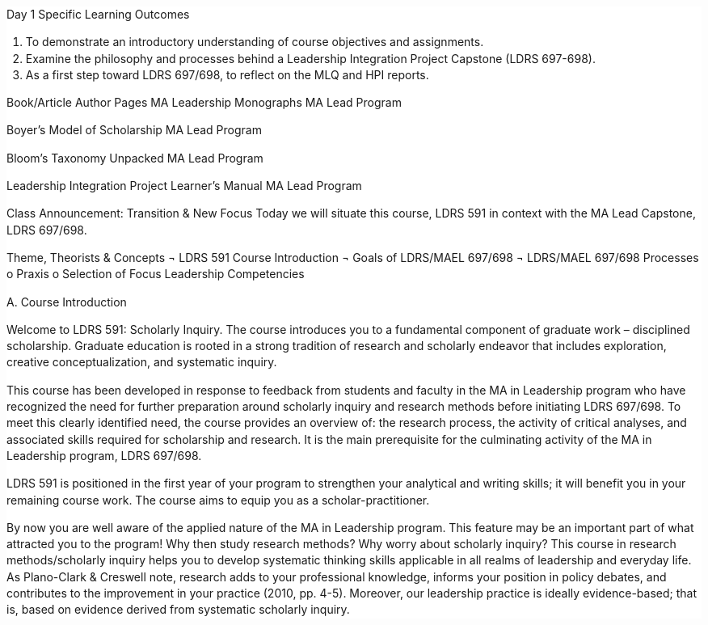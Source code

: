 


Day 1 Specific Learning Outcomes
1.	To demonstrate an introductory understanding of course objectives and assignments.
2.	Examine the philosophy and processes behind a Leadership Integration Project Capstone (LDRS 697-698).
3.	As a first step toward LDRS 697/698, to reflect on the MLQ and HPI reports.

Book/Article
Author
Pages
MA Leadership Monographs
MA Lead Program

Boyer’s Model of Scholarship 
MA Lead Program

Bloom’s Taxonomy Unpacked
MA Lead Program

Leadership Integration Project Learner’s Manual
MA Lead Program


 Class Announcement: Transition & New Focus
Today we will situate this course, LDRS 591 in context with the MA Lead Capstone, LDRS 697/698.    






Theme, Theorists & Concepts
¬	LDRS 591 Course Introduction
¬	Goals of LDRS/MAEL 697/698 
¬	LDRS/MAEL 697/698 Processes
o	Praxis
o	Selection of Focus Leadership Competencies 

A.  Course Introduction

Welcome to LDRS 591:  Scholarly Inquiry.  The course introduces you to a fundamental component of graduate work – disciplined scholarship.  Graduate education is rooted in a strong tradition of research and scholarly endeavor that includes exploration, creative conceptualization, and systematic inquiry.

This course has been developed in response to feedback from students and faculty in the MA in Leadership program who have recognized the need for further preparation around scholarly inquiry and research methods before initiating LDRS 697/698.  To meet this clearly identified need, the course provides an overview of: the research process, the activity of critical analyses, and associated skills required for scholarship and research.  It is the main prerequisite for the culminating activity of the MA in Leadership program, LDRS 697/698. 
 
LDRS 591 is positioned in the first year of your program to strengthen your analytical and writing skills; it will benefit you in your remaining course work.  The course aims to equip you as a scholar-practitioner.  

By now you are well aware of the applied nature of the MA in Leadership program.  This feature may be an important part of what attracted you to the program!  Why then study research methods?  Why worry about scholarly inquiry?  This course in research methods/scholarly inquiry helps you to develop systematic thinking skills applicable in all realms of leadership and everyday life.  As Plano-Clark & Creswell note, research adds to your professional knowledge, informs your position in policy debates, and contributes to the improvement in your practice (2010, pp. 4-5).  Moreover, our leadership practice is ideally evidence-based; that is, based on evidence derived from systematic scholarly inquiry.  
